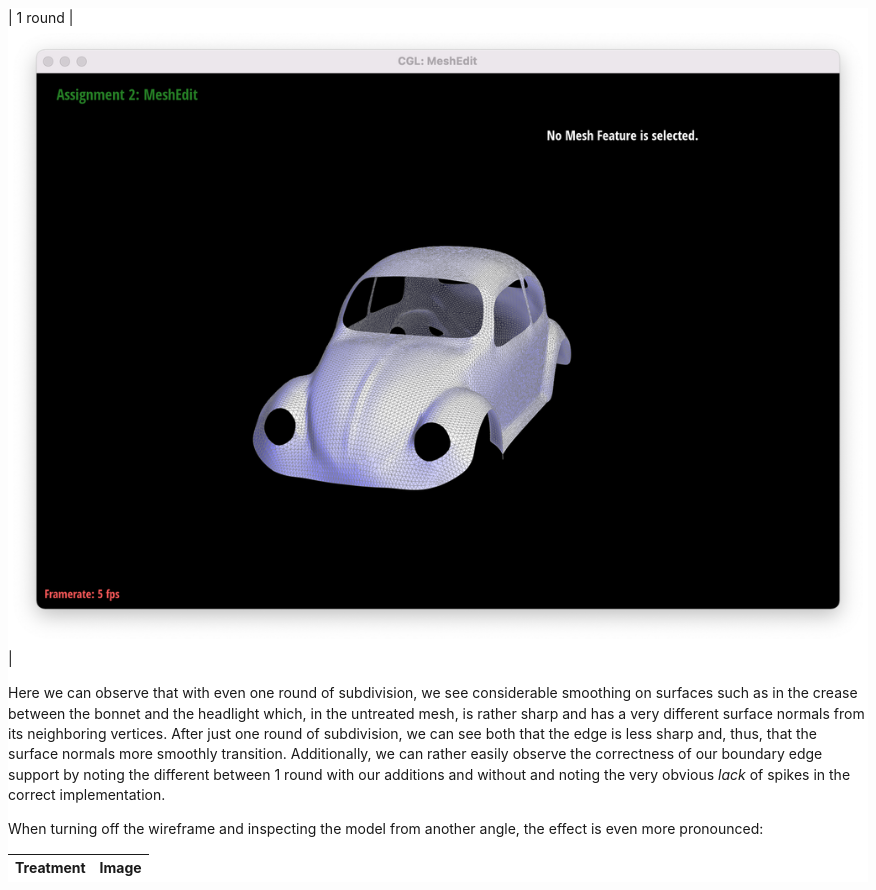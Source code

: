 | 1 round | ![](images/6_beetle_0_1.png)  |

Here we can observe that with even one round of subdivision, we see considerable smoothing on surfaces such as in the crease between the bonnet and the headlight which, in the untreated mesh, is rather sharp and has a very different surface normals from its neighboring vertices. After just one round of subdivision, we can see both that the edge is less sharp and, thus, that the surface normals more smoothly transition. Additionally, we can rather easily observe the correctness of our boundary edge support by noting the different between 1 round with our additions and without and noting the very obvious *lack* of spikes in the correct implementation. 

When turning off the wireframe and inspecting the model from another angle, the effect is even more pronounced:

| Treatment | Image | 
| ---------------- | ------------------ |